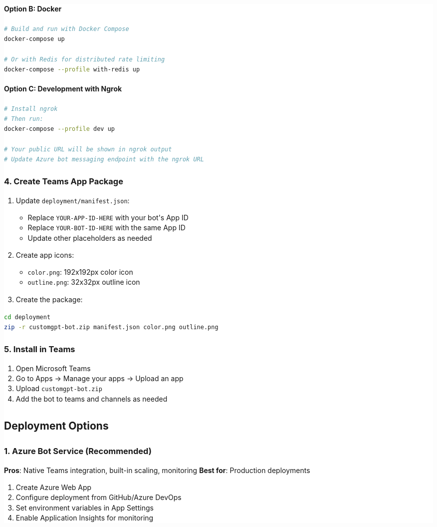 #### Option B: Docker
```bash
# Build and run with Docker Compose
docker-compose up

# Or with Redis for distributed rate limiting
docker-compose --profile with-redis up
```

#### Option C: Development with Ngrok
```bash
# Install ngrok
# Then run:
docker-compose --profile dev up

# Your public URL will be shown in ngrok output
# Update Azure bot messaging endpoint with the ngrok URL
```

### 4. Create Teams App Package

1. Update `deployment/manifest.json`:
   - Replace `YOUR-APP-ID-HERE` with your bot's App ID
   - Replace `YOUR-BOT-ID-HERE` with the same App ID
   - Update other placeholders as needed

2. Create app icons:
   - `color.png`: 192x192px color icon
   - `outline.png`: 32x32px outline icon

3. Create the package:
```bash
cd deployment
zip -r customgpt-bot.zip manifest.json color.png outline.png
```

### 5. Install in Teams

1. Open Microsoft Teams
2. Go to Apps → Manage your apps → Upload an app
3. Upload `customgpt-bot.zip`
4. Add the bot to teams and channels as needed

## Deployment Options

### 1. Azure Bot Service (Recommended)

**Pros**: Native Teams integration, built-in scaling, monitoring
**Best for**: Production deployments

1. Create Azure Web App
2. Configure deployment from GitHub/Azure DevOps
3. Set environment variables in App Settings
4. Enable Application Insights for monitoring
